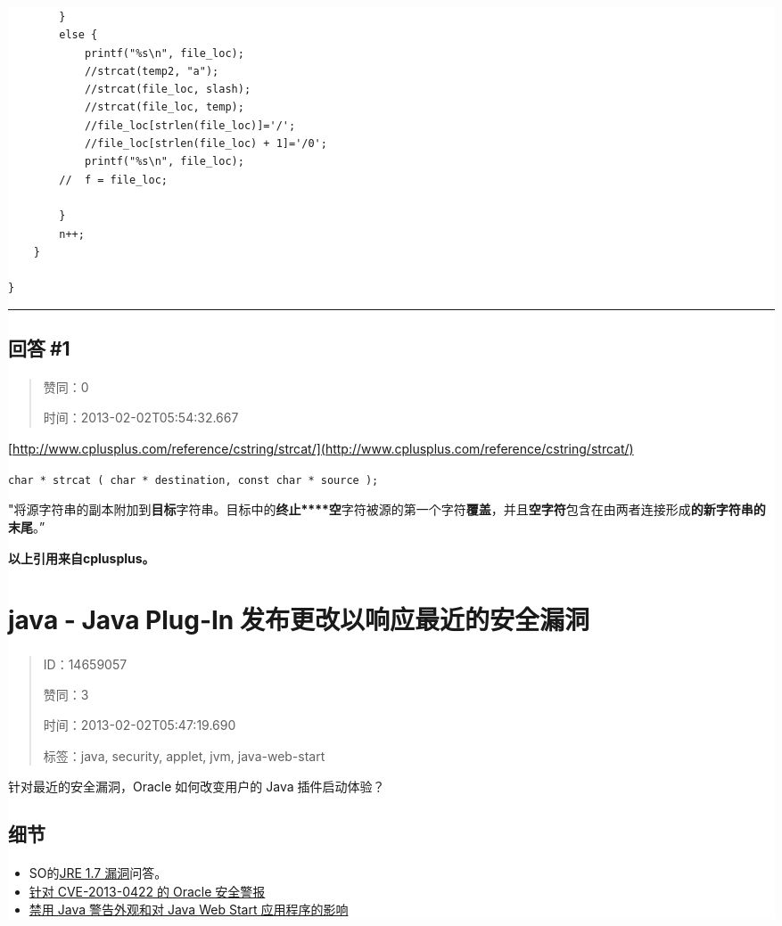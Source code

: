 ```
        }
        else {  
            printf("%s\n", file_loc);
            //strcat(temp2, "a");
            //strcat(file_loc, slash);
            //strcat(file_loc, temp);
            //file_loc[strlen(file_loc)]='/';
            //file_loc[strlen(file_loc) + 1]='/0';
            printf("%s\n", file_loc);
        //  f = file_loc;

        }
        n++;
    }

} 
```

* * *

## 回答 #1

> 赞同：0
> 
> 时间：2013-02-02T05:54:32.667

[http://www.cplusplus.com/reference/cstring/strcat/](http://www.cplusplus.com/reference/cstring/strcat/)

`char * strcat ( char * destination, const char * source );`

"将源字符串的副本附加到**目标**字符串。目标中的**终止****空**字符被源的第一个字符**覆盖**，并且**空字符**包含在由两者连接形成**的新字符串的末尾**。”

 ******以上引用来自cplusplus。******

# java - Java Plug-In 发布更改以响应最近的安全漏洞

> ID：14659057
> 
> 赞同：3
> 
> 时间：2013-02-02T05:47:19.690
> 
> 标签：java, security, applet, jvm, java-web-start

针对最近的安全漏洞，Oracle 如何改变用户的 Java 插件启动体验？

## 细节

*   SO的[JRE 1.7 漏洞](https://stackoverflow.com/q/12169902/418556)问答。
*   [针对 CVE-2013-0422 的 Oracle 安全警报](http://www.oracle.com/technetwork/topics/security/alert-cve-2013-0422-1896849.html)
*   [禁用 Java 警告外观和对 Java Web Start 应用程序的影响](https://stackoverflow.com/q/14487698/418556)
